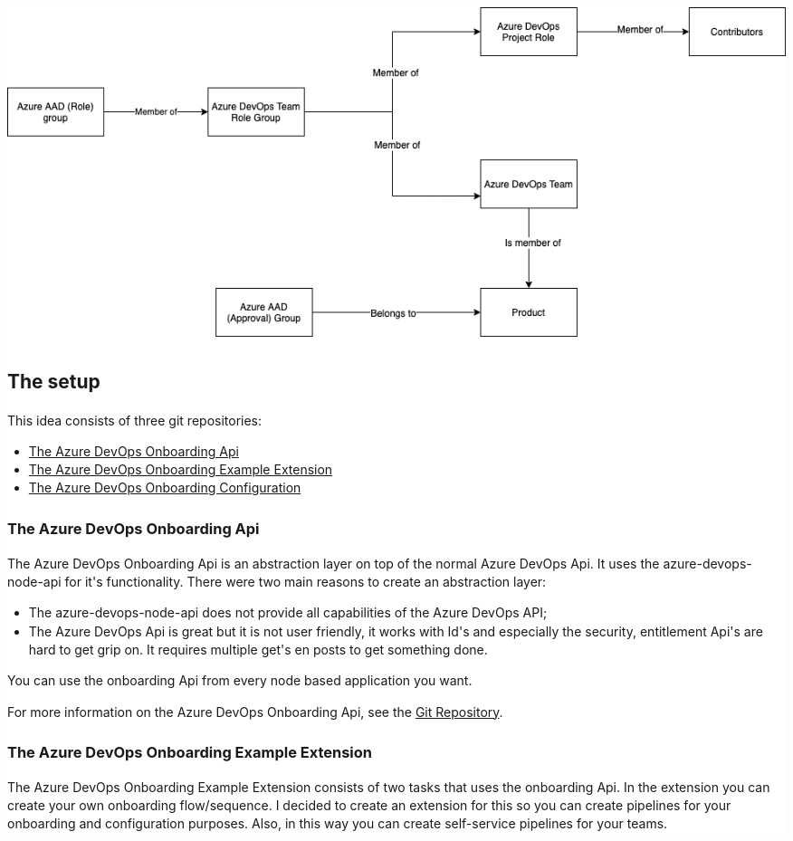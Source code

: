 ![Groups](images/diagram.png)

## The setup

This idea consists of three git repositories:

- [The Azure DevOps Onboarding Api](https://github.com/JoostVoskuil/azure-devops-onboarding-api)
- [The Azure DevOps Onboarding Example Extension](https://github.com/JoostVoskuil/azure-devops-onboarding-extension)
- [The Azure DevOps Onboarding Configuration](https://github.com/JoostVoskuil/azure-devops-onboarding)

### The Azure DevOps Onboarding Api

The Azure DevOps Onboarding Api is an abstraction layer on top of the normal Azure DevOps Api. It uses the azure-devops-node-api for it's functionality. There were two main reasons to create an abstraction layer:

- The azure-devops-node-api does not provide all capabilities of the Azure DevOps API;
- The Azure DevOps Api is great but it is not user friendly, it works with Id's and especially the security, entitlement Api's are hard to get grip on. It requires multiple get's en posts to get something done.

You can use the onboarding Api from every node based application you want.

For more information on the Azure DevOps Onboarding Api, see the [Git Repository](https://github.com/JoostVoskuil/azure-devops-onboarding-api/README.md).

### The Azure DevOps Onboarding Example Extension

The Azure DevOps Onboarding Example Extension consists of two tasks that uses the onboarding Api. In the extension you can create your own onboarding flow/sequence. I decided to create an extension for this so you can create pipelines for your onboarding and configuration purposes. Also, in this way you can create self-service pipelines for your teams.
